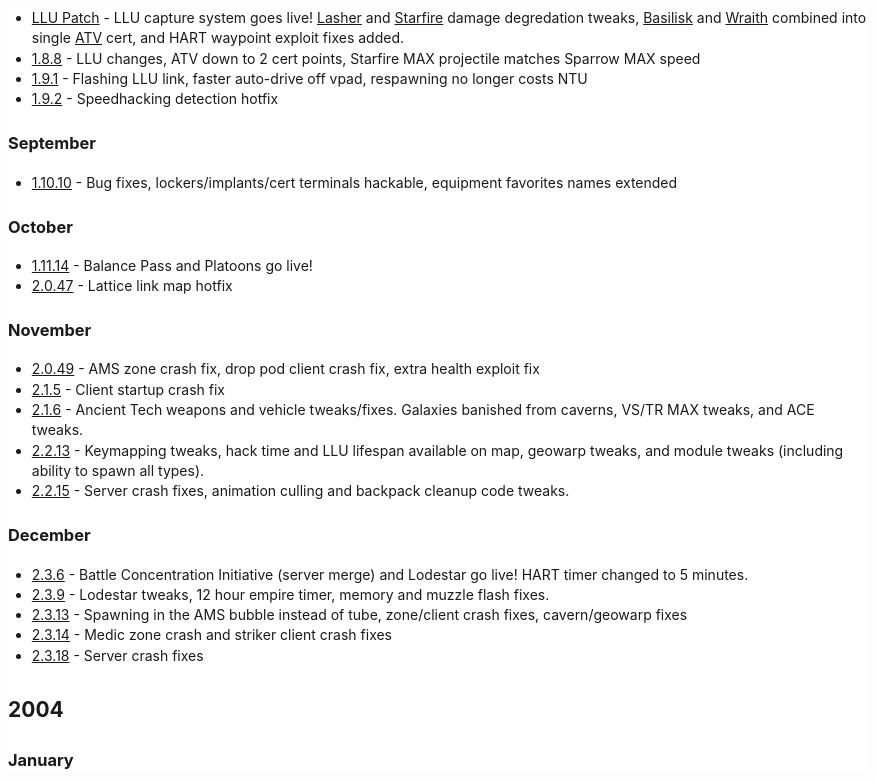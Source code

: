 -   [LLU
    Patch](Unnumbered_Patches#LLU_Goes_Live_-_August_14.2C_2003 "wikilink") -
    LLU capture system goes live! [Lasher](Lasher "wikilink") and
    [Starfire](Starfire "wikilink") damage degredation tweaks,
    [Basilisk](Basilisk "wikilink") and [Wraith](Wraith "wikilink")
    combined into single [ATV](ATV "wikilink") cert, and HART waypoint
    exploit fixes added.
-   [1.8.8](1.8.8 "wikilink") - LLU changes, ATV down to 2 cert points,
    Starfire MAX projectile matches Sparrow MAX speed
-   [1.9.1](1.9.1 "wikilink") - Flashing LLU link, faster auto-drive off
    vpad, respawning no longer costs NTU
-   [1.9.2](1.9.2 "wikilink") - Speedhacking detection hotfix

### September

-   [1.10.10](1.10.10 "wikilink") - Bug fixes, lockers/implants/cert
    terminals hackable, equipment favorites names extended

### October

-   [1.11.14](1.11.14 "wikilink") - Balance Pass and Platoons go live!
-   [2.0.47](2.0.47 "wikilink") - Lattice link map hotfix

### November

-   [2.0.49](2.0.49 "wikilink") - AMS zone crash fix, drop pod client
    crash fix, extra health exploit fix
-   [2.1.5](2.1.5 "wikilink") - Client startup crash fix
-   [2.1.6](2.1.6 "wikilink") - Ancient Tech weapons and vehicle
    tweaks/fixes. Galaxies banished from caverns, VS/TR MAX tweaks, and
    ACE tweaks.
-   [2.2.13](2.2.13 "wikilink") - Keymapping tweaks, hack time and LLU
    lifespan available on map, geowarp tweaks, and module tweaks
    (including ability to spawn all types).
-   [2.2.15](2.2.15 "wikilink") - Server crash fixes, animation culling
    and backpack cleanup code tweaks.

### December

-   [2.3.6](2.3.6 "wikilink") - Battle Concentration Initiative (server
    merge) and Lodestar go live! HART timer changed to 5 minutes.
-   [2.3.9](2.3.9 "wikilink") - Lodestar tweaks, 12 hour empire timer,
    memory and muzzle flash fixes.
-   [2.3.13](2.3.13 "wikilink") - Spawning in the AMS bubble instead of
    tube, zone/client crash fixes, cavern/geowarp fixes
-   [2.3.14](2.3.14 "wikilink") - Medic zone crash and striker client
    crash fixes
-   [2.3.18](2.3.18 "wikilink") - Server crash fixes

## 2004

### January
